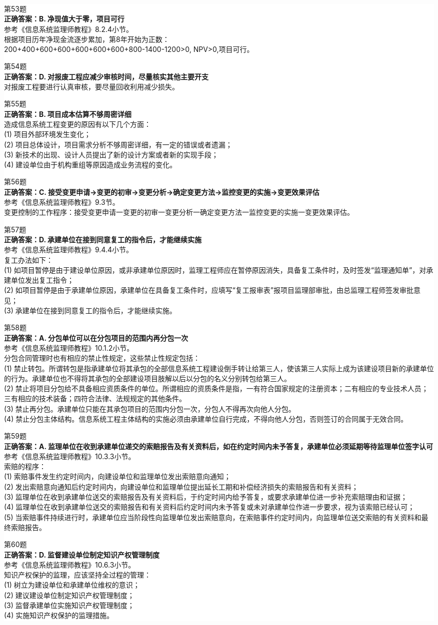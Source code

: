 第53题  
**正确答案：B. 净现值大于零，项目可行**  
参考《信息系统监理师教程》8.2.4小节。  
根据项目历年净现金流逐步累加，第8年开始为正数：  
200+400+600+600+600+600+600+800-1400-1200&gt;0, NPV&gt;0,项目可行。  
  
第54题  
**正确答案：D. 对报废工程应减少审核时间，尽量核实其他主要开支**  
对报废工程要进行认真审核，要尽量回收利用减少损失。  
  
第55题  
**正确答案：B. 项目成本估算不够周密详细**  
造成信息系统工程变更的原因有以下几个方面：  
(1) 项目外部环境发生变化；  
(2) 项目总体设计，项目需求分析不够周密详细，有一定的错误或者遗漏；  
(3) 新技术的出现、设计人员提出了新的设计方案或者新的实现手段；  
(4) 建设单位由于机构重组等原因造成业务流程的变化。  
  
第56题  
**正确答案：C. 接受变更申请→变更的初审→变更分析→确定变更方法→监控变更的实施→变更效果评估**  
参考《信息系统监理师教程》9.3节。  
变更控制的工作程序：接受变更申请一变更的初审一变更分析一确定变更方法一监控变更的实施一变更效果评估。  
  
第57题  
**正确答案：D. 承建单位在接到同意复工的指令后，才能继续实施**  
参考《信息系统监理师教程》9.4.4小节。  
复工办法如下：  
(1) 如项目暂停是由于建设单位原因，或非承建单位原因时，监理工程师应在暂停原因消失，具备复工条件时，及时签发“监理通知单”，对承建单位发出复工指令；  
(2) 如项目暂停是由于承建单位原因，承建单位在具备复工条件时，应填写“复工报审表”报项目监理部审批，由总监理工程师签发审批意见；  
(3) 承建单位在接到同意复工的指令后，才能继续实施。  
  
第58题  
**正确答案：A. 分包单位可以在分包项目的范围内再分包一次**  
参考《信息系统监理师教程》10.1.2小节。  
分包合同管理时也有相应的禁止性规定，这些禁止性规定包括：  
(1) 禁止转包。所谓转包是指承建单位将其承包的全部信息系统工程建设倒手转让给第三人，使该第三人实际上成为该建设项目新的承建单位的行为。承建单位也不得将其承包的全部建设项目肢解以后以分包的名义分别转包给第三人。  
(2) 禁止将项目分包给不具备相应资质条件的单位。所谓相应的资质条件是指，一有符合国家规定的注册资本；二有相应的专业技术人员；三有相应的技术装备；四符合法律、法规规定的其他条件。  
(3) 禁止再分包。承建单位只能在其承包项目的范围内分包一次，分包人不得再次向他人分包。  
(4) 禁止分包主体结构。信息系统工程主体结构的实施必须由承建单位自行完成，不得向他人分包，否则签订的合同属于无效合同。  
  
第59题  
**正确答案：A. 监理单位在收到承建单位递交的索赔报告及有关资料后，如在约定时间内未予答复，承建单位必须延期等待监理单位签字认可**  
参考《信息系统监理师教程》10.3.3小节。  
索赔的程序：  
(1) 索赔事件发生约定时间内，向建设单位和监理单位发出索赔意向通知；  
(2) 发出索赔意向通知后约定时间内，向建设单位和监理单位提出延长工期和补偿经济损失的索赔报告和有关资料；  
(3) 监理单位在收到承建单位送交的索赔报告及有关资料后，于约定时间内给予答复，或要求承建单位进一步补充索赔理由和证据；  
(4) 监理单位在收到承建单位送交的索赔报告和有关资料后约定时间内未予答复或未对承建单位作进一步要求，视为该索赔已经认可；  
(5) 当索赔事件持续进行时，承建单位应当阶段性向监理单位发出索赔意向，在索赔事件约定时间内，向监理单位送交索赔的有关资料和最终索赔报告。  
  
第60题  
**正确答案：D. 监督建设单位制定知识产权管理制度**  
参考《信息系统监理师教程》10.6.3小节。  
知识产权保护的监理，应该坚持全过程的管理：  
(1) 树立为建设单位和承建单位维权的意识；  
(2) 建议建设单位制定知识产权管理制度；  
(3) 监督承建单位实施知识产权管理制度；  
(4) 实施知识产权保护的监理措施。  
  